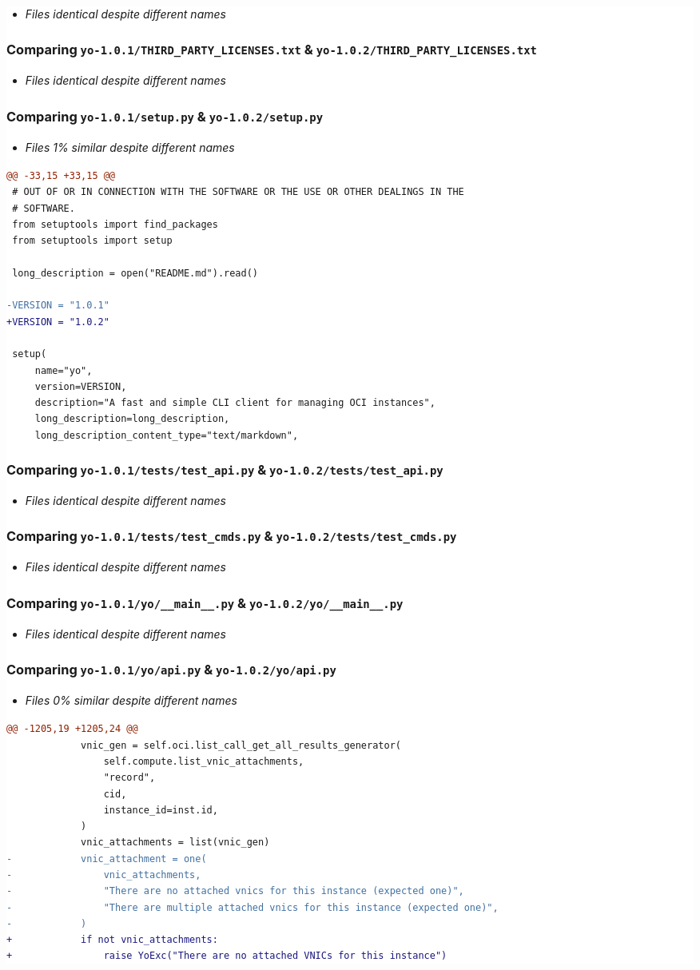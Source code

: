  * *Files identical despite different names*

### Comparing `yo-1.0.1/THIRD_PARTY_LICENSES.txt` & `yo-1.0.2/THIRD_PARTY_LICENSES.txt`

 * *Files identical despite different names*

### Comparing `yo-1.0.1/setup.py` & `yo-1.0.2/setup.py`

 * *Files 1% similar despite different names*

```diff
@@ -33,15 +33,15 @@
 # OUT OF OR IN CONNECTION WITH THE SOFTWARE OR THE USE OR OTHER DEALINGS IN THE
 # SOFTWARE.
 from setuptools import find_packages
 from setuptools import setup
 
 long_description = open("README.md").read()
 
-VERSION = "1.0.1"
+VERSION = "1.0.2"
 
 setup(
     name="yo",
     version=VERSION,
     description="A fast and simple CLI client for managing OCI instances",
     long_description=long_description,
     long_description_content_type="text/markdown",
```

### Comparing `yo-1.0.1/tests/test_api.py` & `yo-1.0.2/tests/test_api.py`

 * *Files identical despite different names*

### Comparing `yo-1.0.1/tests/test_cmds.py` & `yo-1.0.2/tests/test_cmds.py`

 * *Files identical despite different names*

### Comparing `yo-1.0.1/yo/__main__.py` & `yo-1.0.2/yo/__main__.py`

 * *Files identical despite different names*

### Comparing `yo-1.0.1/yo/api.py` & `yo-1.0.2/yo/api.py`

 * *Files 0% similar despite different names*

```diff
@@ -1205,19 +1205,24 @@
             vnic_gen = self.oci.list_call_get_all_results_generator(
                 self.compute.list_vnic_attachments,
                 "record",
                 cid,
                 instance_id=inst.id,
             )
             vnic_attachments = list(vnic_gen)
-            vnic_attachment = one(
-                vnic_attachments,
-                "There are no attached vnics for this instance (expected one)",
-                "There are multiple attached vnics for this instance (expected one)",
-            )
+            if not vnic_attachments:
+                raise YoExc("There are no attached VNICs for this instance")
```